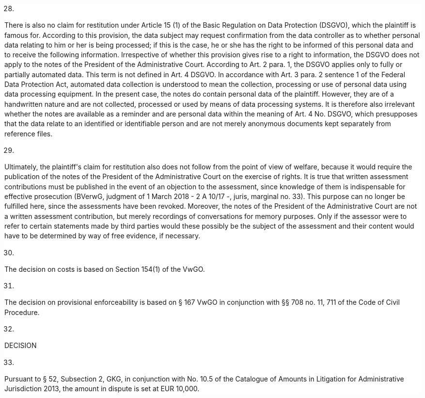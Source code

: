 28.
There is also no claim for restitution under Article 15 (1) of the Basic Regulation on Data Protection (DSGVO), which the plaintiff is famous for. According to this provision, the data subject may request confirmation from the data controller as to whether personal data relating to him or her is being processed; if this is the case, he or she has the right to be informed of this personal data and to receive the following information. Irrespective of whether this provision gives rise to a right to information, the DSGVO does not apply to the notes of the President of the Administrative Court. According to Art. 2 para. 1, the DSGVO applies only to fully or partially automated data. This term is not defined in Art. 4 DSGVO. In accordance with Art. 3 para. 2 sentence 1 of the Federal Data Protection Act, automated data collection is understood to mean the collection, processing or use of personal data using data processing equipment. In the present case, the notes do contain personal data of the plaintiff. However, they are of a handwritten nature and are not collected, processed or used by means of data processing systems. It is therefore also irrelevant whether the notes are available as a reminder and are personal data within the meaning of Art. 4 No. DSGVO, which presupposes that the data relate to an identified or identifiable person and are not merely anonymous documents kept separately from reference files.

29.
Ultimately, the plaintiff's claim for restitution also does not follow from the point of view of welfare, because it would require the publication of the notes of the President of the Administrative Court on the exercise of rights. It is true that written assessment contributions must be published in the event of an objection to the assessment, since knowledge of them is indispensable for effective prosecution (BVerwG, judgment of 1 March 2018 - 2 A 10/17 -, juris, marginal no. 33). This purpose can no longer be fulfilled here, since the assessments have been revoked. Moreover, the notes of the President of the Administrative Court are not a written assessment contribution, but merely recordings of conversations for memory purposes. Only if the assessor were to refer to certain statements made by third parties would these possibly be the subject of the assessment and their content would have to be determined by way of free evidence, if necessary.

30.
The decision on costs is based on Section 154(1) of the VwGO.

31.
The decision on provisional enforceability is based on § 167 VwGO in conjunction with §§ 708 no. 11, 711 of the Code of Civil Procedure.

32.
DECISION

33.
Pursuant to § 52, Subsection 2, GKG, in conjunction with No. 10.5 of the Catalogue of Amounts in Litigation for Administrative Jurisdiction 2013, the amount in dispute is set at EUR 10,000.
